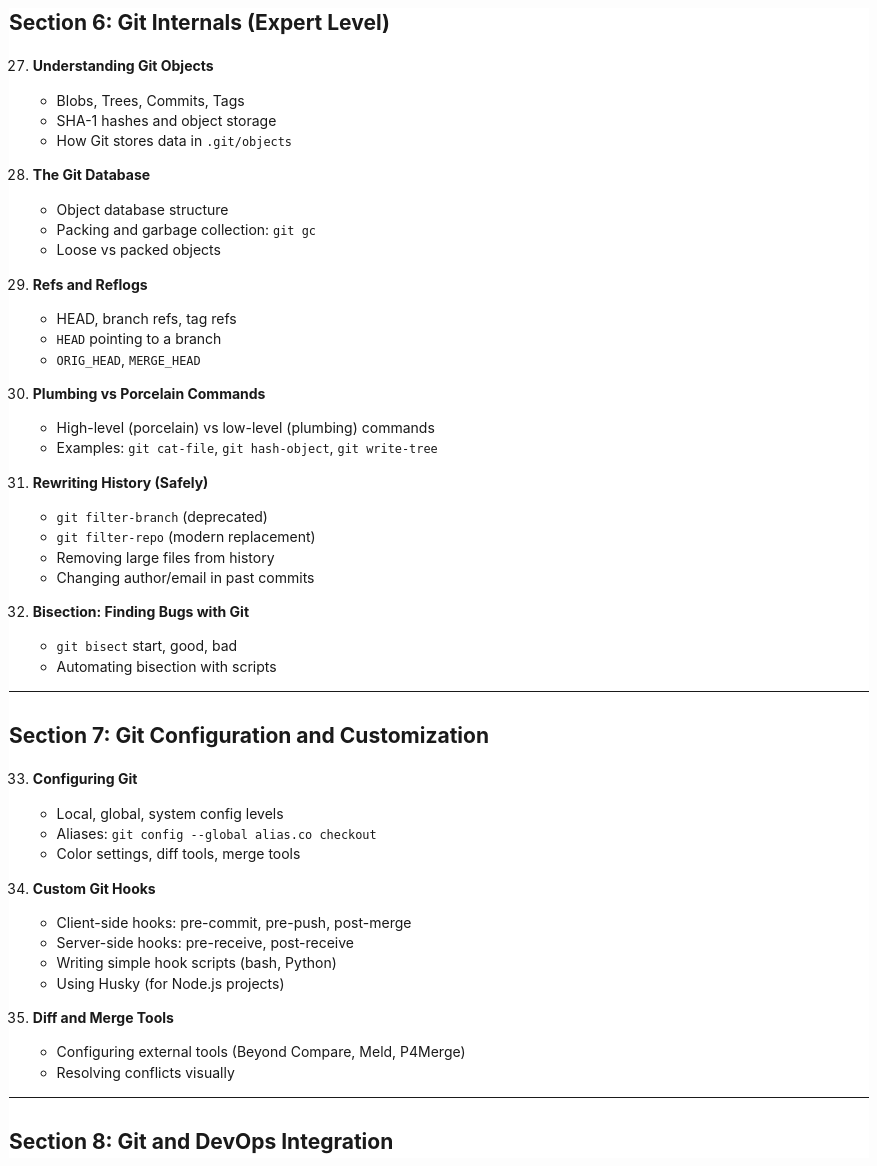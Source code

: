 
## **Section 6: Git Internals (Expert Level)**

27. **Understanding Git Objects**
    - Blobs, Trees, Commits, Tags
    - SHA-1 hashes and object storage
    - How Git stores data in `.git/objects`

28. **The Git Database**
    - Object database structure
    - Packing and garbage collection: `git gc`
    - Loose vs packed objects

29. **Refs and Reflogs**
    - HEAD, branch refs, tag refs
    - `HEAD` pointing to a branch
    - `ORIG_HEAD`, `MERGE_HEAD`

30. **Plumbing vs Porcelain Commands**
    - High-level (porcelain) vs low-level (plumbing) commands
    - Examples: `git cat-file`, `git hash-object`, `git write-tree`

31. **Rewriting History (Safely)**
    - `git filter-branch` (deprecated)
    - `git filter-repo` (modern replacement)
    - Removing large files from history
    - Changing author/email in past commits

32. **Bisection: Finding Bugs with Git**
    - `git bisect` start, good, bad
    - Automating bisection with scripts

---

## **Section 7: Git Configuration and Customization**

33. **Configuring Git**
    - Local, global, system config levels
    - Aliases: `git config --global alias.co checkout`
    - Color settings, diff tools, merge tools

34. **Custom Git Hooks**
    - Client-side hooks: pre-commit, pre-push, post-merge
    - Server-side hooks: pre-receive, post-receive
    - Writing simple hook scripts (bash, Python)
    - Using Husky (for Node.js projects)

35. **Diff and Merge Tools**
    - Configuring external tools (Beyond Compare, Meld, P4Merge)
    - Resolving conflicts visually

---

## **Section 8: Git and DevOps Integration**
